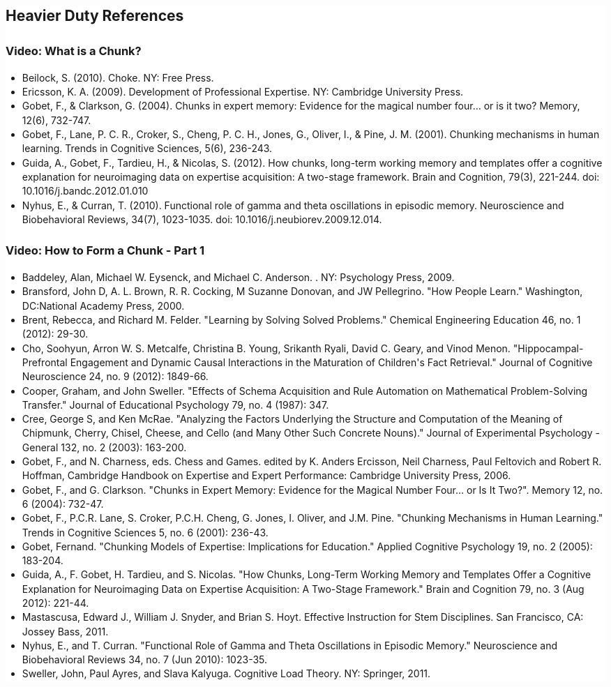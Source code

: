 ## Heavier Duty References

### Video: What is a Chunk?

* Beilock, S. (2010). Choke. NY: Free Press.
* Ericsson, K. A. (2009). Development of Professional Expertise. NY: Cambridge 
  University Press.
* Gobet, F., & Clarkson, G. (2004). Chunks in expert memory: Evidence for the 
  magical number four… or is it two? Memory, 12(6), 732-747.
* Gobet, F., Lane, P. C. R., Croker, S., Cheng, P. C. H., Jones, G., Oliver, 
  I., & Pine, J. M. (2001). Chunking mechanisms in human learning. Trends in 
  Cognitive Sciences, 5(6), 236-243.
* Guida, A., Gobet, F., Tardieu, H., & Nicolas, S. (2012). How chunks, 
  long-term working memory and templates offer a cognitive explanation for 
  neuroimaging data on expertise acquisition: A two-stage framework. Brain and 
  Cognition, 79(3), 221-244. doi: 10.1016/j.bandc.2012.01.010
* Nyhus, E., & Curran, T. (2010). Functional role of gamma and theta 
  oscillations in episodic memory. Neuroscience and Biobehavioral Reviews, 
  34(7), 1023-1035. doi: 10.1016/j.neubiorev.2009.12.014.

### Video: How to Form a Chunk - Part 1

* Baddeley, Alan, Michael W. Eysenck, and Michael C. Anderson. . NY: Psychology 
  Press, 2009.
* Bransford, John D, A. L. Brown, R. R. Cocking, M Suzanne Donovan, and JW 
  Pellegrino. "How People Learn." Washington, DC:National Academy Press, 2000.
* Brent, Rebecca, and Richard M. Felder. "Learning by Solving Solved Problems." 
  Chemical Engineering Education 46, no. 1 (2012): 29-30.
* Cho, Soohyun, Arron W. S. Metcalfe, Christina B. Young, Srikanth Ryali, David 
  C. Geary, and Vinod Menon. "Hippocampal-Prefrontal Engagement and Dynamic 
  Causal Interactions in the Maturation of Children's Fact Retrieval." Journal 
  of Cognitive Neuroscience 24, no. 9 (2012): 1849-66.
* Cooper, Graham, and John Sweller. "Effects of Schema Acquisition and Rule 
  Automation on Mathematical Problem-Solving Transfer." Journal of Educational 
  Psychology 79, no. 4 (1987): 347.
* Cree, George S, and Ken McRae. "Analyzing the Factors Underlying the 
  Structure and Computation of the Meaning of Chipmunk, Cherry, Chisel, Cheese, 
  and Cello (and Many Other Such Concrete Nouns)." Journal of Experimental 
  Psychology - General 132, no. 2 (2003): 163-200.
* Gobet, F., and N. Charness, eds. Chess and Games. edited by K. Anders 
  Ercisson, Neil Charness, Paul Feltovich and Robert R. Hoffman, Cambridge 
  Handbook on Expertise and Expert Performance: Cambridge University Press, 
  2006.
* Gobet, F., and G. Clarkson. "Chunks in Expert Memory: Evidence for the 
  Magical Number Four… or Is It Two?". Memory 12, no. 6 (2004): 732-47.
* Gobet, F., P.C.R. Lane, S. Croker, P.C.H. Cheng, G. Jones, I. Oliver, and 
  J.M. Pine. "Chunking Mechanisms in Human Learning." Trends in Cognitive 
  Sciences 5, no. 6 (2001): 236-43.
* Gobet, Fernand. "Chunking Models of Expertise: Implications for Education." 
  Applied Cognitive Psychology 19, no. 2 (2005): 183-204.
* Guida, A., F. Gobet, H. Tardieu, and S. Nicolas. "How Chunks, Long-Term 
  Working Memory and Templates Offer a Cognitive Explanation for Neuroimaging 
  Data on Expertise Acquisition: A Two-Stage Framework." Brain and Cognition 
  79, no. 3 (Aug 2012): 221-44.
* Mastascusa, Edward J., William J. Snyder, and Brian S. Hoyt. Effective 
  Instruction for Stem Disciplines. San Francisco, CA: Jossey Bass, 2011.
* Nyhus, E., and T. Curran. "Functional Role of Gamma and Theta Oscillations in 
  Episodic Memory." Neuroscience and Biobehavioral Reviews 34, no. 7 (Jun 
  2010): 1023-35.
* Sweller, John, Paul Ayres, and Slava Kalyuga. Cognitive Load Theory. NY: 
  Springer, 2011.
